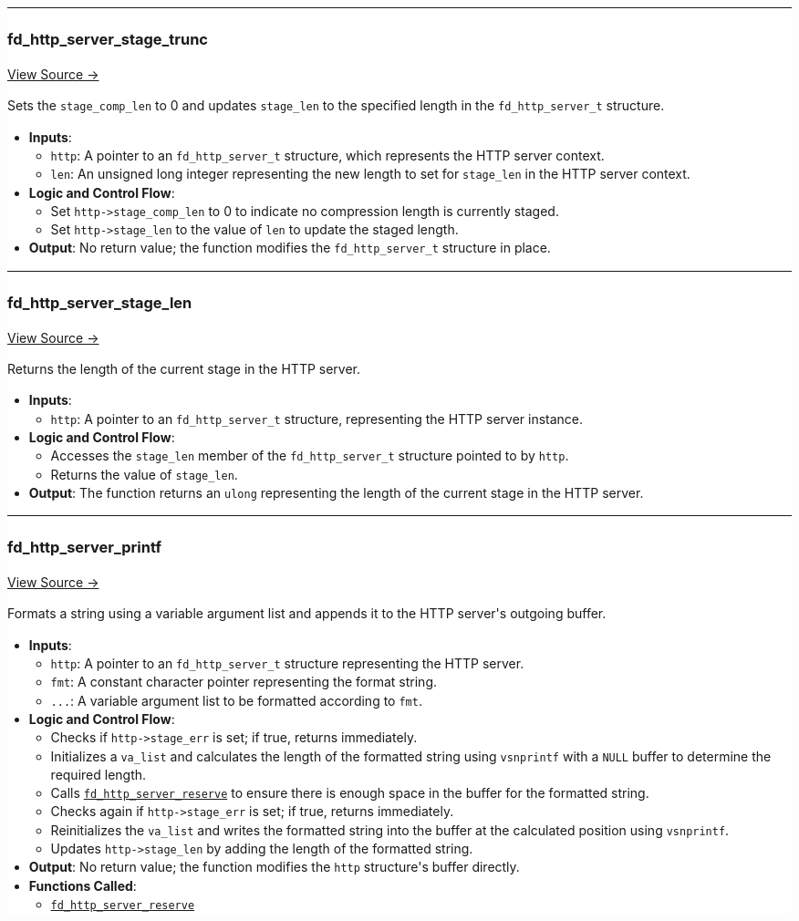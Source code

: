 
---
### fd\_http\_server\_stage\_trunc
[View Source →](<../../../../../src/waltz/http/fd_http_server.c#L1348>)

Sets the `stage_comp_len` to 0 and updates `stage_len` to the specified length in the `fd_http_server_t` structure.
- **Inputs**:
    - ``http``: A pointer to an `fd_http_server_t` structure, which represents the HTTP server context.
    - ``len``: An unsigned long integer representing the new length to set for `stage_len` in the HTTP server context.
- **Logic and Control Flow**:
    - Set `http->stage_comp_len` to 0 to indicate no compression length is currently staged.
    - Set `http->stage_len` to the value of `len` to update the staged length.
- **Output**: No return value; the function modifies the `fd_http_server_t` structure in place.


---
### fd\_http\_server\_stage\_len
[View Source →](<../../../../../src/waltz/http/fd_http_server.c#L1355>)

Returns the length of the current stage in the HTTP server.
- **Inputs**:
    - `http`: A pointer to an `fd_http_server_t` structure, representing the HTTP server instance.
- **Logic and Control Flow**:
    - Accesses the `stage_len` member of the `fd_http_server_t` structure pointed to by `http`.
    - Returns the value of `stage_len`.
- **Output**: The function returns an `ulong` representing the length of the current stage in the HTTP server.


---
### fd\_http\_server\_printf
[View Source →](<../../../../../src/waltz/http/fd_http_server.c#L1360>)

Formats a string using a variable argument list and appends it to the HTTP server's outgoing buffer.
- **Inputs**:
    - ``http``: A pointer to an `fd_http_server_t` structure representing the HTTP server.
    - ``fmt``: A constant character pointer representing the format string.
    - ``...``: A variable argument list to be formatted according to `fmt`.
- **Logic and Control Flow**:
    - Checks if `http->stage_err` is set; if true, returns immediately.
    - Initializes a `va_list` and calculates the length of the formatted string using `vsnprintf` with a `NULL` buffer to determine the required length.
    - Calls [`fd_http_server_reserve`](<#fd_http_server_reserve>) to ensure there is enough space in the buffer for the formatted string.
    - Checks again if `http->stage_err` is set; if true, returns immediately.
    - Reinitializes the `va_list` and writes the formatted string into the buffer at the calculated position using `vsnprintf`.
    - Updates `http->stage_len` by adding the length of the formatted string.
- **Output**: No return value; the function modifies the `http` structure's buffer directly.
- **Functions Called**:
    - [`fd_http_server_reserve`](<#fd_http_server_reserve>)
